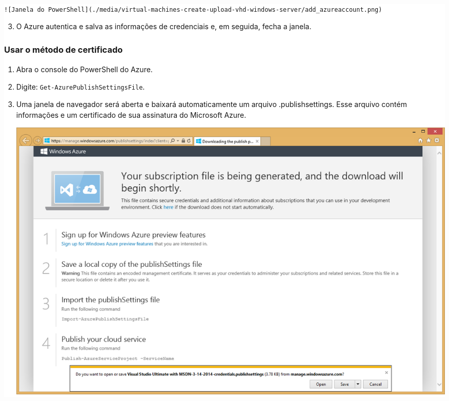	![Janela do PowerShell](./media/virtual-machines-create-upload-vhd-windows-server/add_azureaccount.png)

3. O Azure autentica e salva as informações de credenciais e, em seguida, fecha a janela.

### Usar o método de certificado 

1. Abra o console do PowerShell do Azure. 

2.	Digite: `Get-AzurePublishSettingsFile`.

3. Uma janela de navegador será aberta e baixará automaticamente um arquivo .publishsettings. Esse arquivo contém informações e um certificado de sua assinatura do Microsoft Azure.

	![Procurar página de download](./media/virtual-machines-create-upload-vhd-windows-server/Browser_download_GetPublishSettingsFile.png)
